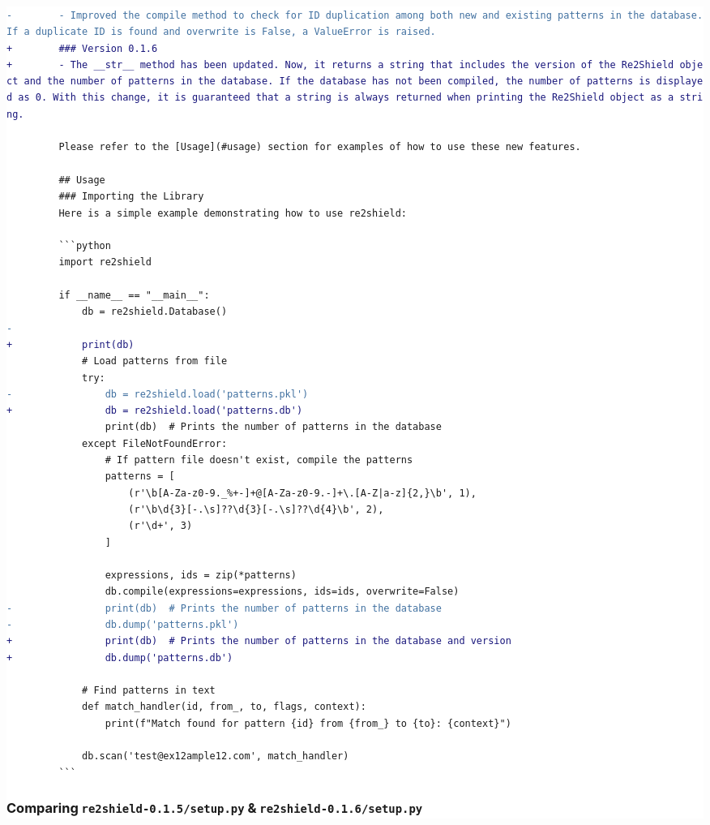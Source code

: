 ```diff
-        - Improved the compile method to check for ID duplication among both new and existing patterns in the database. If a duplicate ID is found and overwrite is False, a ValueError is raised.
+        ### Version 0.1.6
+        - The __str__ method has been updated. Now, it returns a string that includes the version of the Re2Shield object and the number of patterns in the database. If the database has not been compiled, the number of patterns is displayed as 0. With this change, it is guaranteed that a string is always returned when printing the Re2Shield object as a string.
         
         Please refer to the [Usage](#usage) section for examples of how to use these new features.
         
         ## Usage
         ### Importing the Library
         Here is a simple example demonstrating how to use re2shield:
         
         ```python
         import re2shield
         
         if __name__ == "__main__":
             db = re2shield.Database()
-        
+            print(db)
             # Load patterns from file
             try:
-                db = re2shield.load('patterns.pkl')
+                db = re2shield.load('patterns.db')
                 print(db)  # Prints the number of patterns in the database
             except FileNotFoundError:
                 # If pattern file doesn't exist, compile the patterns
                 patterns = [
                     (r'\b[A-Za-z0-9._%+-]+@[A-Za-z0-9.-]+\.[A-Z|a-z]{2,}\b', 1),
                     (r'\b\d{3}[-.\s]??\d{3}[-.\s]??\d{4}\b', 2),
                     (r'\d+', 3)
                 ]
         
                 expressions, ids = zip(*patterns)
                 db.compile(expressions=expressions, ids=ids, overwrite=False)
-                print(db)  # Prints the number of patterns in the database
-                db.dump('patterns.pkl')
+                print(db)  # Prints the number of patterns in the database and version
+                db.dump('patterns.db')
         
             # Find patterns in text
             def match_handler(id, from_, to, flags, context):
                 print(f"Match found for pattern {id} from {from_} to {to}: {context}")
         
             db.scan('test@ex12ample12.com', match_handler)
         ```
```

### Comparing `re2shield-0.1.5/setup.py` & `re2shield-0.1.6/setup.py`
